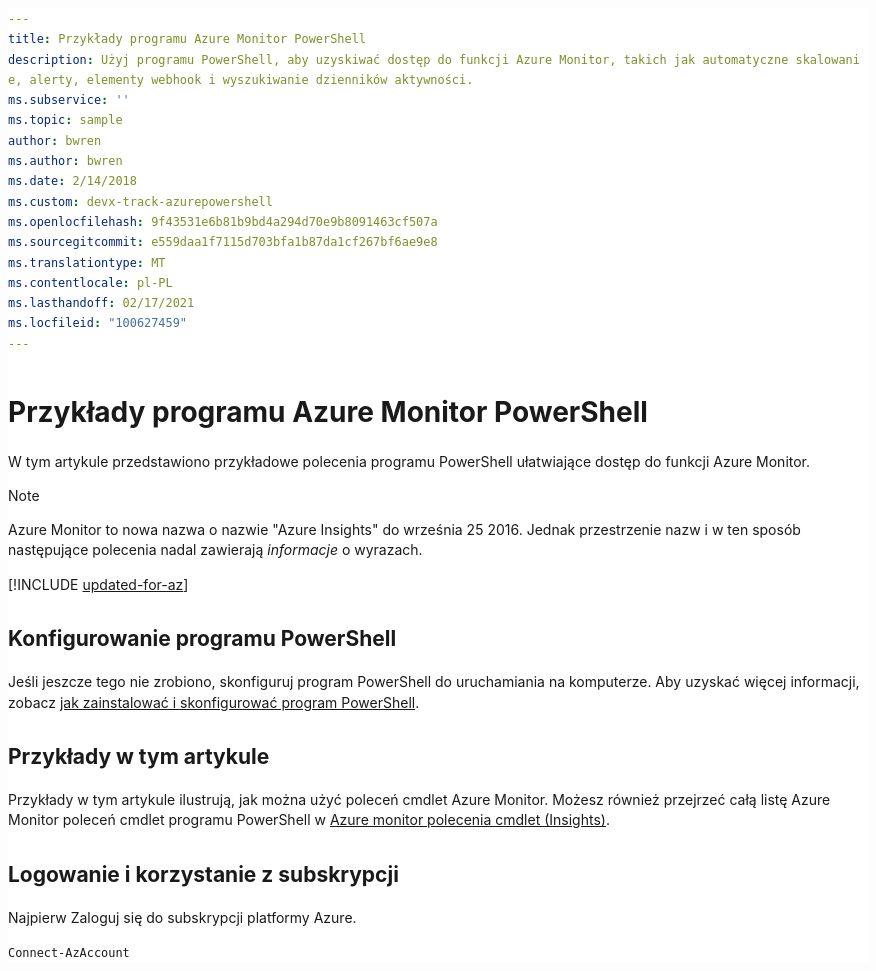 ```yaml
---
title: Przykłady programu Azure Monitor PowerShell
description: Użyj programu PowerShell, aby uzyskiwać dostęp do funkcji Azure Monitor, takich jak automatyczne skalowanie, alerty, elementy webhook i wyszukiwanie dzienników aktywności.
ms.subservice: ''
ms.topic: sample
author: bwren
ms.author: bwren
ms.date: 2/14/2018
ms.custom: devx-track-azurepowershell
ms.openlocfilehash: 9f43531e6b81b9bd4a294d70e9b8091463cf507a
ms.sourcegitcommit: e559daa1f7115d703bfa1b87da1cf267bf6ae9e8
ms.translationtype: MT
ms.contentlocale: pl-PL
ms.lasthandoff: 02/17/2021
ms.locfileid: "100627459"
---
```

# <a name="azure-monitor-powershell-samples"></a>Przykłady programu Azure Monitor PowerShell
W tym artykule przedstawiono przykładowe polecenia programu PowerShell ułatwiające dostęp do funkcji Azure Monitor.

> [!NOTE]
> Azure Monitor to nowa nazwa o nazwie "Azure Insights" do września 25 2016. Jednak przestrzenie nazw i w ten sposób następujące polecenia nadal zawierają *informacje* o wyrazach.

[!INCLUDE [updated-for-az](../../includes/updated-for-az.md)]

## <a name="set-up-powershell"></a>Konfigurowanie programu PowerShell
Jeśli jeszcze tego nie zrobiono, skonfiguruj program PowerShell do uruchamiania na komputerze. Aby uzyskać więcej informacji, zobacz [jak zainstalować i skonfigurować program PowerShell](/powershell/azure/).

## <a name="examples-in-this-article"></a>Przykłady w tym artykule
Przykłady w tym artykule ilustrują, jak można użyć poleceń cmdlet Azure Monitor. Możesz również przejrzeć całą listę Azure Monitor poleceń cmdlet programu PowerShell w [Azure monitor polecenia cmdlet (Insights)](/powershell/module/az.applicationinsights).

## <a name="sign-in-and-use-subscriptions"></a>Logowanie i korzystanie z subskrypcji
Najpierw Zaloguj się do subskrypcji platformy Azure.

```powershell
Connect-AzAccount
```
